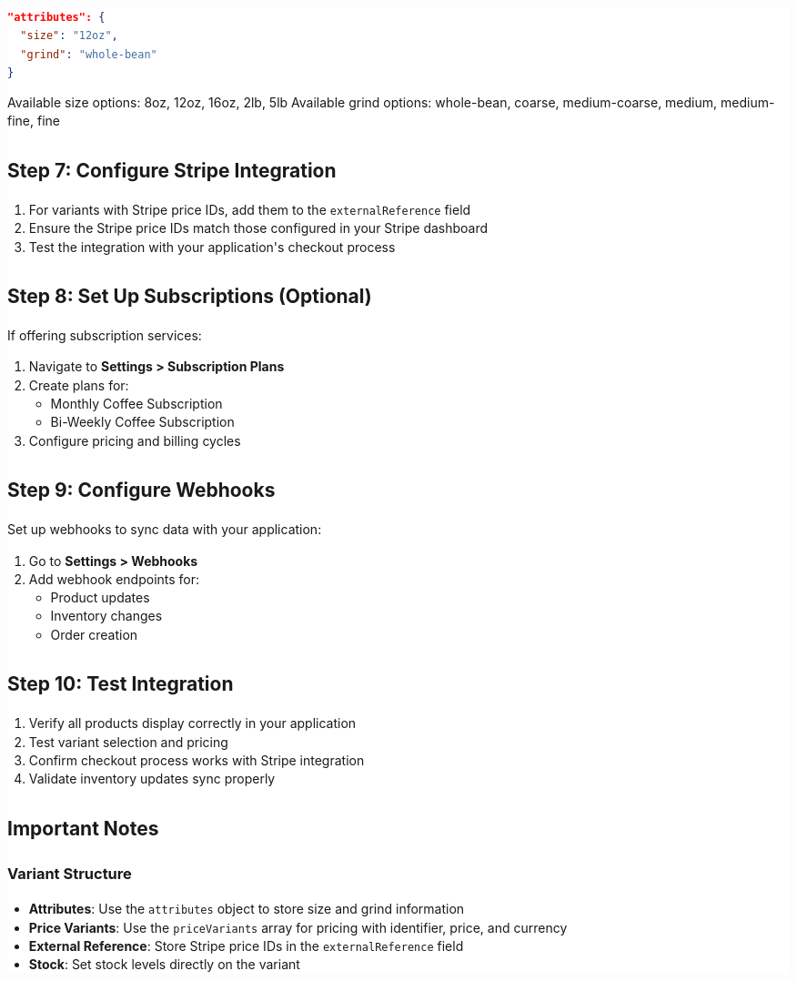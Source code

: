 ```json
"attributes": {
  "size": "12oz",
  "grind": "whole-bean"
}
```

Available size options: 8oz, 12oz, 16oz, 2lb, 5lb
Available grind options: whole-bean, coarse, medium-coarse, medium, medium-fine, fine

## Step 7: Configure Stripe Integration

1. For variants with Stripe price IDs, add them to the `externalReference` field
2. Ensure the Stripe price IDs match those configured in your Stripe dashboard
3. Test the integration with your application's checkout process

## Step 8: Set Up Subscriptions (Optional)

If offering subscription services:

1. Navigate to **Settings > Subscription Plans**
2. Create plans for:
   - Monthly Coffee Subscription
   - Bi-Weekly Coffee Subscription
3. Configure pricing and billing cycles

## Step 9: Configure Webhooks

Set up webhooks to sync data with your application:

1. Go to **Settings > Webhooks**
2. Add webhook endpoints for:
   - Product updates
   - Inventory changes
   - Order creation

## Step 10: Test Integration

1. Verify all products display correctly in your application
2. Test variant selection and pricing
3. Confirm checkout process works with Stripe integration
4. Validate inventory updates sync properly

## Important Notes

### Variant Structure
- **Attributes**: Use the `attributes` object to store size and grind information
- **Price Variants**: Use the `priceVariants` array for pricing with identifier, price, and currency
- **External Reference**: Store Stripe price IDs in the `externalReference` field
- **Stock**: Set stock levels directly on the variant
